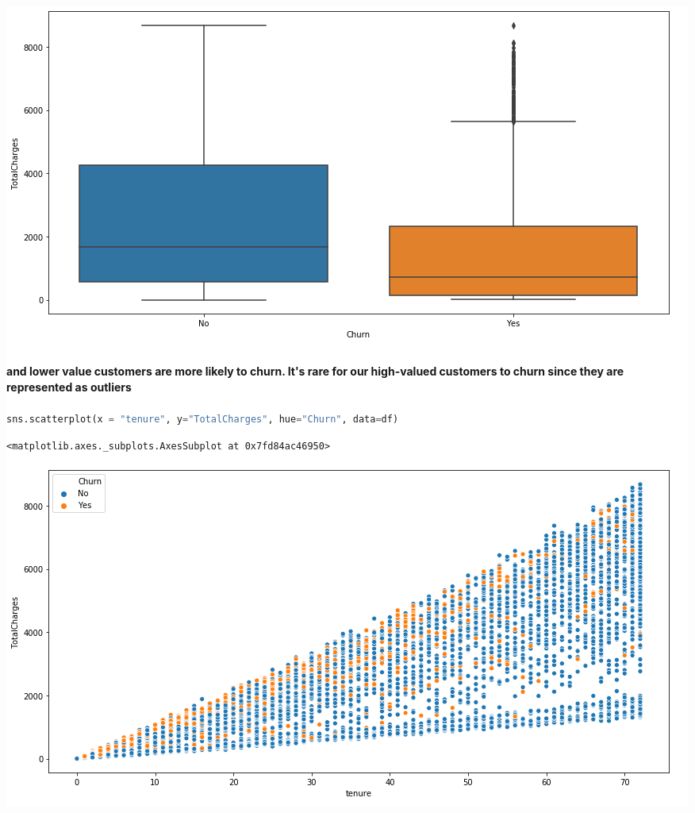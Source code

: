 ![png](output_49_1.png)


#### and lower value customers are more likely to churn. It's rare for our high-valued customers to churn since they are represented as outliers


```python
sns.scatterplot(x = "tenure", y="TotalCharges", hue="Churn", data=df)
```




    <matplotlib.axes._subplots.AxesSubplot at 0x7fd84ac46950>




![png](output_51_1.png)
